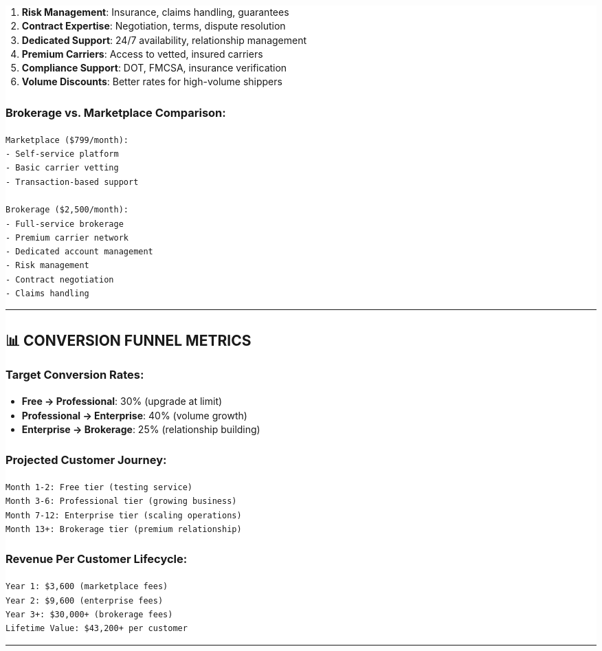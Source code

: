 1. **Risk Management**: Insurance, claims handling, guarantees
2. **Contract Expertise**: Negotiation, terms, dispute resolution
3. **Dedicated Support**: 24/7 availability, relationship management
4. **Premium Carriers**: Access to vetted, insured carriers
5. **Compliance Support**: DOT, FMCSA, insurance verification
6. **Volume Discounts**: Better rates for high-volume shippers

### Brokerage vs. Marketplace Comparison:

```
Marketplace ($799/month):
- Self-service platform
- Basic carrier vetting
- Transaction-based support

Brokerage ($2,500/month):
- Full-service brokerage
- Premium carrier network
- Dedicated account management
- Risk management
- Contract negotiation
- Claims handling
```

---

## 📊 CONVERSION FUNNEL METRICS

### Target Conversion Rates:

- **Free → Professional**: 30% (upgrade at limit)
- **Professional → Enterprise**: 40% (volume growth)
- **Enterprise → Brokerage**: 25% (relationship building)

### Projected Customer Journey:

```
Month 1-2: Free tier (testing service)
Month 3-6: Professional tier (growing business)
Month 7-12: Enterprise tier (scaling operations)
Month 13+: Brokerage tier (premium relationship)
```

### Revenue Per Customer Lifecycle:

```
Year 1: $3,600 (marketplace fees)
Year 2: $9,600 (enterprise fees)
Year 3+: $30,000+ (brokerage fees)
Lifetime Value: $43,200+ per customer
```

---
